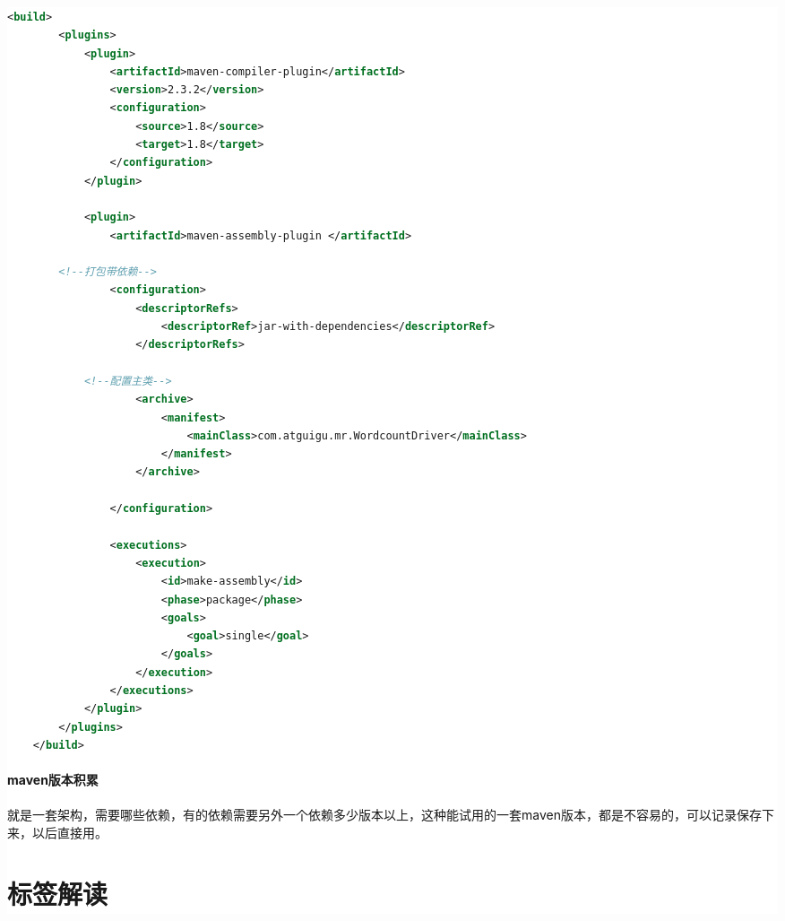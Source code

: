 ```xml
<build>
		<plugins>
			<plugin>
				<artifactId>maven-compiler-plugin</artifactId>
				<version>2.3.2</version>
				<configuration>
					<source>1.8</source>
					<target>1.8</target>
				</configuration>
			</plugin>

			<plugin>
				<artifactId>maven-assembly-plugin </artifactId>

        <!--打包带依赖-->
				<configuration>
					<descriptorRefs>
						<descriptorRef>jar-with-dependencies</descriptorRef>
					</descriptorRefs>

            <!--配置主类-->
					<archive>
						<manifest>
							<mainClass>com.atguigu.mr.WordcountDriver</mainClass>
						</manifest>
					</archive>
					
				</configuration>

				<executions>
					<execution>
						<id>make-assembly</id>
						<phase>package</phase>
						<goals>
							<goal>single</goal>
						</goals>
					</execution>
				</executions>
			</plugin>
		</plugins>
	</build>

```



#### maven版本积累

就是一套架构，需要哪些依赖，有的依赖需要另外一个依赖多少版本以上，这种能试用的一套maven版本，都是不容易的，可以记录保存下来，以后直接用。



# 标签解读

